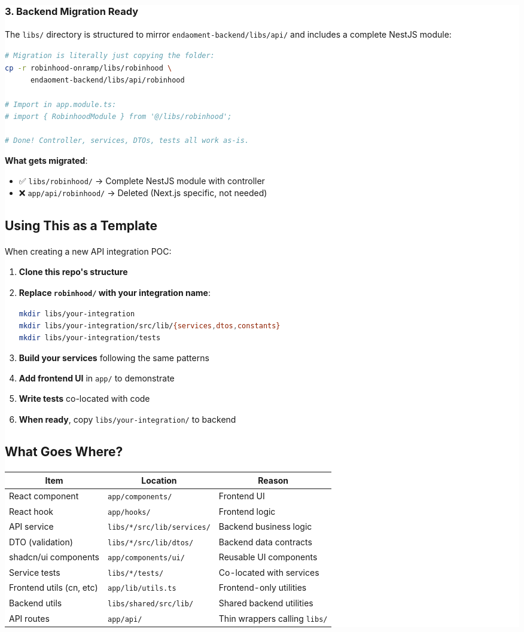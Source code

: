### 3. Backend Migration Ready

The `libs/` directory is structured to mirror `endaoment-backend/libs/api/` and includes a complete NestJS module:

```bash
# Migration is literally just copying the folder:
cp -r robinhood-onramp/libs/robinhood \
      endaoment-backend/libs/api/robinhood

# Import in app.module.ts:
# import { RobinhoodModule } from '@/libs/robinhood';

# Done! Controller, services, DTOs, tests all work as-is.
```

**What gets migrated**:
- ✅ `libs/robinhood/` → Complete NestJS module with controller
- ❌ `app/api/robinhood/` → Deleted (Next.js specific, not needed)

## Using This as a Template

When creating a new API integration POC:

1. **Clone this repo's structure**
2. **Replace `robinhood/` with your integration name**:

   ```bash
   mkdir libs/your-integration
   mkdir libs/your-integration/src/lib/{services,dtos,constants}
   mkdir libs/your-integration/tests
   ```

3. **Build your services** following the same patterns
4. **Add frontend UI** in `app/` to demonstrate
5. **Write tests** co-located with code
6. **When ready**, copy `libs/your-integration/` to backend

## What Goes Where?

| Item                     | Location                   | Reason                        |
| ------------------------ | -------------------------- | ----------------------------- |
| React component          | `app/components/`          | Frontend UI                   |
| React hook               | `app/hooks/`               | Frontend logic                |
| API service              | `libs/*/src/lib/services/` | Backend business logic        |
| DTO (validation)         | `libs/*/src/lib/dtos/`     | Backend data contracts        |
| shadcn/ui components     | `app/components/ui/`       | Reusable UI components        |
| Service tests            | `libs/*/tests/`            | Co-located with services      |
| Frontend utils (cn, etc) | `app/lib/utils.ts`         | Frontend-only utilities       |
| Backend utils            | `libs/shared/src/lib/`     | Shared backend utilities      |
| API routes               | `app/api/`                 | Thin wrappers calling `libs/` |
